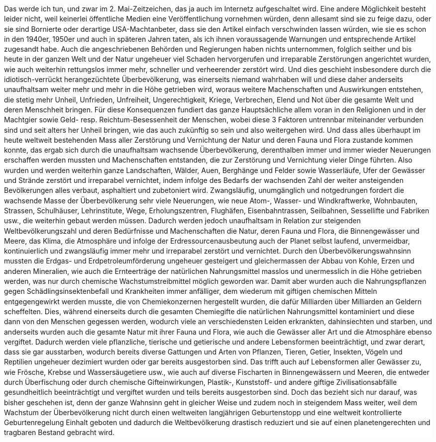 Das werde ich tun, und zwar im 2. Mai-Zeitzeichen, das ja auch im Internetz aufgeschaltet wird. Eine andere Möglichkeit besteht leider nicht, weil keinerlei öffentliche Medien eine Veröffentlichung vornehmen würden, denn allesamt sind sie zu feige dazu, oder sie sind Bornierte oder derartige USA-Machtanbeter, dass sie den Artikel einfach verschwinden lassen würden, wie sie es schon in den 1940er, 1950er und auch in späteren Jahren taten, als ich ihnen voraussagende Warnungen und entsprechende Artikel zugesandt habe. Auch die angeschriebenen Behörden und Regierungen haben nichts unternommen, folglich seither und bis heute in der ganzen Welt und der Natur ungeheuer viel Schaden hervorgerufen und irreparable Zerstörungen angerichtet wurden, wie auch weiterhin rettungslos immer mehr, schneller und verheerender zerstört wird. Und dies geschieht insbesondere durch die idiotisch-verrückt herangezüchtete Überbevölkerung, was einerseits niemand wahrhaben will und diese daher anderseits unaufhaltsam weiter mehr und mehr in die Höhe getrieben wird, woraus weitere Machenschaften und Auswirkungen entstehen, die stetig mehr Unheil, Unfrieden, Unfreiheit, Ungerechtigkeit, Kriege, Verbrechen, Elend und Not über die gesamte Welt und deren Menschheit bringen. Für diese Konsequenzen fundiert das ganze Hauptsächliche allem voran in den Religionen und in der Machtgier sowie Geld- resp. Reichtum-Besessenheit der Menschen, wobei diese 3 Faktoren untrennbar miteinander verbunden sind und seit alters her Unheil bringen, wie das auch zukünftig so sein und also weitergehen wird. Und dass alles überhaupt im heute weltweit bestehenden Mass aller Zerstörung und Vernichtung der Natur und deren Fauna und Flora zustande kommen konnte, das ergab sich durch die unaufhaltsam wachsende Überbevölkerung, derenthalben immer und immer wieder Neuerungen erschaffen werden mussten und Machenschaften entstanden, die zur Zerstörung und Vernichtung vieler Dinge führten. Also wurden und werden weiterhin ganze Landschaften, Wälder, Auen, Berghänge und Felder sowie Wasserläufe, Ufer der Gewässer und Strände zerstört und irreparabel vernichtet, indem infolge des Bedarfs der wachsenden Zahl der weiter ansteigenden Bevölkerungen alles verbaut, asphaltiert und zubetoniert wird. Zwangsläufig, unumgänglich und notgedrungen fordert die wachsende Masse der Überbevölkerung sehr viele Neuerungen, wie neue Atom-, Wasser- und Windkraftwerke, Wohnbauten, Strassen, Schulhäuser, Lehrinstitute, Wege, Erholungszentren, Flughäfen, Eisenbahntrassen, Seilbahnen, Sessellifte und Fabriken usw., die weiterhin gebaut werden müssen. Dadurch werden jedoch unaufhaltsam in Relation zur steigenden Weltbevölkerungszahl und deren Bedürfnisse und Machenschaften die Natur, deren Fauna und Flora, die Binnengewässer und Meere, das Klima, die Atmosphäre und infolge der Erdressourcenausbeutung auch der Planet selbst laufend, unvermeidbar, kontinuierlich und zwangsläufig immer mehr und irreparabel zerstört und vernichtet.
Durch den Überbevölkerungswahnsinn mussten die Erdgas- und Erdpetroleumförderung ungeheuer gesteigert und gleichermassen der Abbau von Kohle, Erzen und anderen Mineralien, wie auch die Ernteerträge der natürlichen Nahrungsmittel masslos und unermesslich in die Höhe getrieben werden, was nur durch chemische Wachstumstreibmittel möglich geworden war. Damit aber wurden auch die Nahrungspflanzen gegen Schädlingsinsektenbefall und Krankheiten immer anfälliger, dem wiederum mit giftigen chemischen Mitteln entgegengewirkt werden musste, die von Chemiekonzernen hergestellt wurden, die dafür Milliarden über Milliarden an Geldern scheffelten. Dies, während einerseits durch die gesamten Chemiegifte die natürlichen Nahrungsmittel kontaminiert und diese dann von den Menschen gegessen werden, wodurch viele an verschiedensten Leiden erkrankten, dahinsiechten und starben, und anderseits wurden auch die gesamte Natur mit ihrer Fauna und Flora, wie auch die Gewässer aller Art und die Atmosphäre ebenso vergiftet. Dadurch werden viele pflanzliche, tierische und getierische und andere Lebensformen beeinträchtigt, und zwar derart, dass sie gar ausstarben, wodurch bereits diverse Gattungen und Arten von Pflanzen, Tieren, Getier, Insekten, Vögeln und Reptilien ungeheuer dezimiert wurden oder gar bereits ausgestorben sind. Das trifft auch auf Lebensformen aller Gewässer zu, wie Frösche, Krebse und Wassersäugetiere usw., wie auch auf diverse Fischarten in Binnengewässern und Meeren, die entweder durch Überfischung oder durch chemische Gifteinwirkungen, Plastik-, Kunststoff- und andere giftige Zivilisationsabfälle gesundheitlich beeinträchtigt und vergiftet wurden und teils bereits ausgestorben sind. Doch das bezieht sich nur darauf, was bisher geschehen ist, denn der ganze Wahnsinn geht in gleicher Weise und zudem noch in steigendem Mass weiter, weil dem Wachstum der Überbevölkerung nicht durch einen weltweiten langjährigen Geburtenstopp und eine weltweit kontrollierte Geburtenregelung Einhalt geboten und dadurch die Weltbevölkerung drastisch reduziert und sie auf einen planetengerechten und tragbaren Bestand gebracht wird.